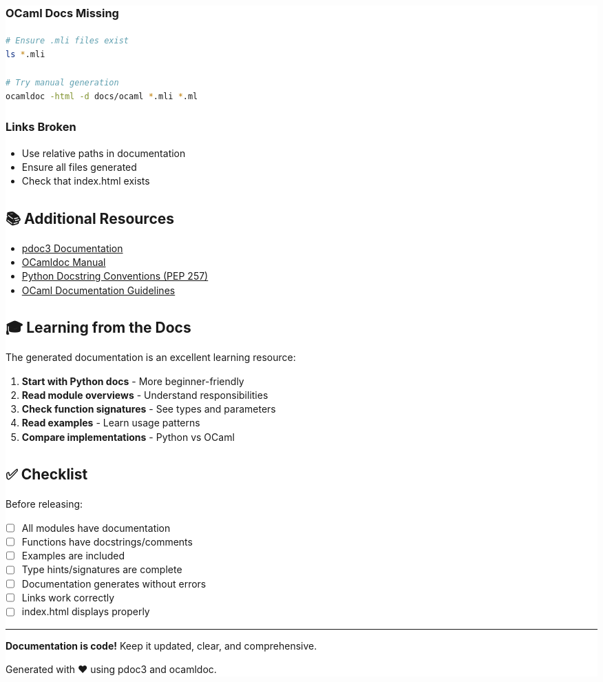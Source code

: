 ### OCaml Docs Missing

```bash
# Ensure .mli files exist
ls *.mli

# Try manual generation
ocamldoc -html -d docs/ocaml *.mli *.ml
```

### Links Broken

- Use relative paths in documentation
- Ensure all files generated
- Check that index.html exists

## 📚 Additional Resources

- [pdoc3 Documentation](https://pdoc3.github.io/pdoc/)
- [OCamldoc Manual](https://ocaml.org/manual/ocamldoc.html)
- [Python Docstring Conventions (PEP 257)](https://peps.python.org/pep-0257/)
- [OCaml Documentation Guidelines](https://ocaml.org/docs/guidelines)

## 🎓 Learning from the Docs

The generated documentation is an excellent learning resource:

1. **Start with Python docs** - More beginner-friendly
2. **Read module overviews** - Understand responsibilities
3. **Check function signatures** - See types and parameters
4. **Read examples** - Learn usage patterns
5. **Compare implementations** - Python vs OCaml

## ✅ Checklist

Before releasing:

- [ ] All modules have documentation
- [ ] Functions have docstrings/comments
- [ ] Examples are included
- [ ] Type hints/signatures are complete
- [ ] Documentation generates without errors
- [ ] Links work correctly
- [ ] index.html displays properly

---

**Documentation is code!** Keep it updated, clear, and comprehensive.

Generated with ❤️ using pdoc3 and ocamldoc.
